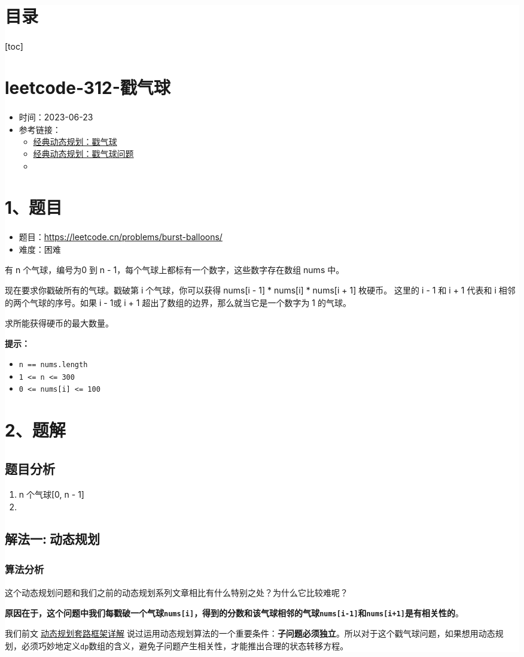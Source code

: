 # 目录

[toc]

# leetcode-312-戳气球

- 时间：2023-06-23
- 参考链接：
  - [经典动态规划：戳气球](https://labuladong.gitee.io/algo/di-er-zhan-a01c6/yong-dong--63ceb/jing-dian--3c814/)
  - [经典动态规划：戳气球问题](https://mp.weixin.qq.com/s/I0yo0XZamm-jMpG-_B3G8g)
  - 




# 1、题目

- 题目：https://leetcode.cn/problems/burst-balloons/
- 难度：困难

有 n 个气球，编号为0 到 n - 1，每个气球上都标有一个数字，这些数字存在数组 nums 中。

现在要求你戳破所有的气球。戳破第 i 个气球，你可以获得 nums[i - 1] * nums[i] * nums[i + 1] 枚硬币。 这里的 i - 1 和 i + 1 代表和 i 相邻的两个气球的序号。如果 i - 1或 i + 1 超出了数组的边界，那么就当它是一个数字为 1 的气球。

求所能获得硬币的最大数量。

**提示：**

+ `n == nums.length`
+ `1 <= n <= 300`
+ `0 <= nums[i] <= 100`



# 2、题解

## 题目分析

1. n 个气球[0, n - 1]
2. 

## 解法一: 动态规划

### 算法分析

这个动态规划问题和我们之前的动态规划系列文章相比有什么特别之处？为什么它比较难呢？

**原因在于，这个问题中我们每戳破一个气球`nums[i]`，得到的分数和该气球相邻的气球`nums[i-1]`和`nums[i+1]`是有相关性的**。

我们前文 [动态规划套路框架详解](http://mp.weixin.qq.com/s?__biz=MzAxODQxMDM0Mw==&mid=2247484731&idx=1&sn=f1db6dee2c8e70c42240aead9fd224e6&chksm=9bd7fb33aca07225bee0b23a911c30295e0b90f393af75eca377caa4598ffb203549e1768336&scene=21#wechat_redirect) 说过运用动态规划算法的一个重要条件：**子问题必须独立**。所以对于这个戳气球问题，如果想用动态规划，必须巧妙地定义`dp`数组的含义，避免子问题产生相关性，才能推出合理的状态转移方程。
